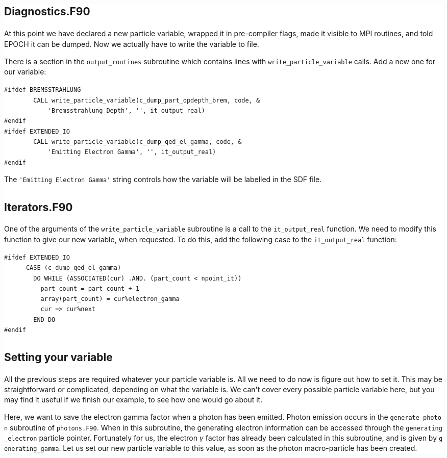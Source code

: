 ## Diagnostics.F90

At this point we have declared a new particle variable, wrapped it in
pre-compiler flags, made it visible to MPI routines, and told EPOCH it can be
dumped. Now we actually have to write the variable to file.

There is a section in the `output_routines` subroutine which contains lines
with `write_particle_variable` calls. Add a new one for our variable:

```
#ifdef BREMSSTRAHLUNG
        CALL write_particle_variable(c_dump_part_opdepth_brem, code, &
            'Bremsstrahlung Depth', '', it_output_real)
#endif
#ifdef EXTENDED_IO
        CALL write_particle_variable(c_dump_qed_el_gamma, code, &
            'Emitting Electron Gamma', '', it_output_real)
#endif
```

The `'Emitting Electron Gamma'` string controls how the variable will be
labelled in the SDF file.

## Iterators.F90

One of the arguments of the `write_particle_variable` subroutine is a call to 
the `it_output_real` function. We need to modify this function to give our new
variable, when requested. To do this, add the following case to the 
`it_output_real` function:

```
#ifdef EXTENDED_IO
      CASE (c_dump_qed_el_gamma)
        DO WHILE (ASSOCIATED(cur) .AND. (part_count < npoint_it))
          part_count = part_count + 1
          array(part_count) = cur%electron_gamma
          cur => cur%next
        END DO
#endif
```

## Setting your variable

All the previous steps are required whatever your particle
variable is. All we need to do now is figure out how to set it. This may be 
straightforward or complicated, depending on what the variable is. We can't
cover every possible particle variable here, but you may find it useful if we 
finish our example, to see how one would go about it.

Here, we want to save the electron gamma factor when a photon has been emitted.
Photon emission occurs in the `generate_photon` subroutine of `photons.F90`. 
When in this subroutine, the generating electron information can be accessed 
through the `generating_electron` particle pointer. Fortunately for us, the
electron $\gamma$ factor has already been calculated in this subroutine, and is
given by `generating_gamma`. Let us set our new particle variable to this
value, as soon as the photon macro-particle has been created.
